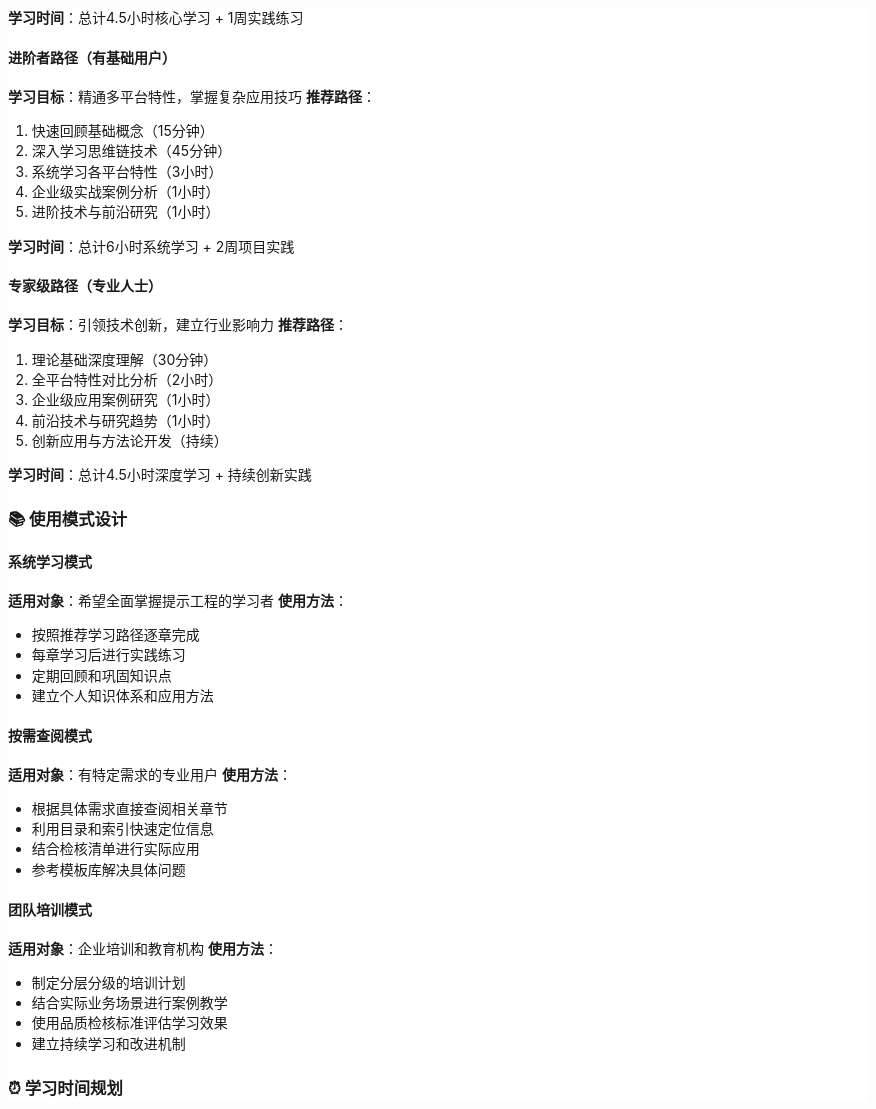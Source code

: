 **学习时间**：总计4.5小时核心学习 + 1周实践练习

#### 进阶者路径（有基础用户）
**学习目标**：精通多平台特性，掌握复杂应用技巧
**推荐路径**：
1. 快速回顾基础概念（15分钟）
2. 深入学习思维链技术（45分钟）
3. 系统学习各平台特性（3小时）
4. 企业级实战案例分析（1小时）
5. 进阶技术与前沿研究（1小时）

**学习时间**：总计6小时系统学习 + 2周项目实践

#### 专家级路径（专业人士）
**学习目标**：引领技术创新，建立行业影响力
**推荐路径**：
1. 理论基础深度理解（30分钟）
2. 全平台特性对比分析（2小时）
3. 企业级应用案例研究（1小时）
4. 前沿技术与研究趋势（1小时）
5. 创新应用与方法论开发（持续）

**学习时间**：总计4.5小时深度学习 + 持续创新实践

### 📚 使用模式设计

#### 系统学习模式
**适用对象**：希望全面掌握提示工程的学习者
**使用方法**：
- 按照推荐学习路径逐章完成
- 每章学习后进行实践练习
- 定期回顾和巩固知识点
- 建立个人知识体系和应用方法

#### 按需查阅模式
**适用对象**：有特定需求的专业用户
**使用方法**：
- 根据具体需求直接查阅相关章节
- 利用目录和索引快速定位信息
- 结合检核清单进行实际应用
- 参考模板库解决具体问题

#### 团队培训模式
**适用对象**：企业培训和教育机构
**使用方法**：
- 制定分层分级的培训计划
- 结合实际业务场景进行案例教学
- 使用品质检核标准评估学习效果
- 建立持续学习和改进机制

### ⏰ 学习时间规划
